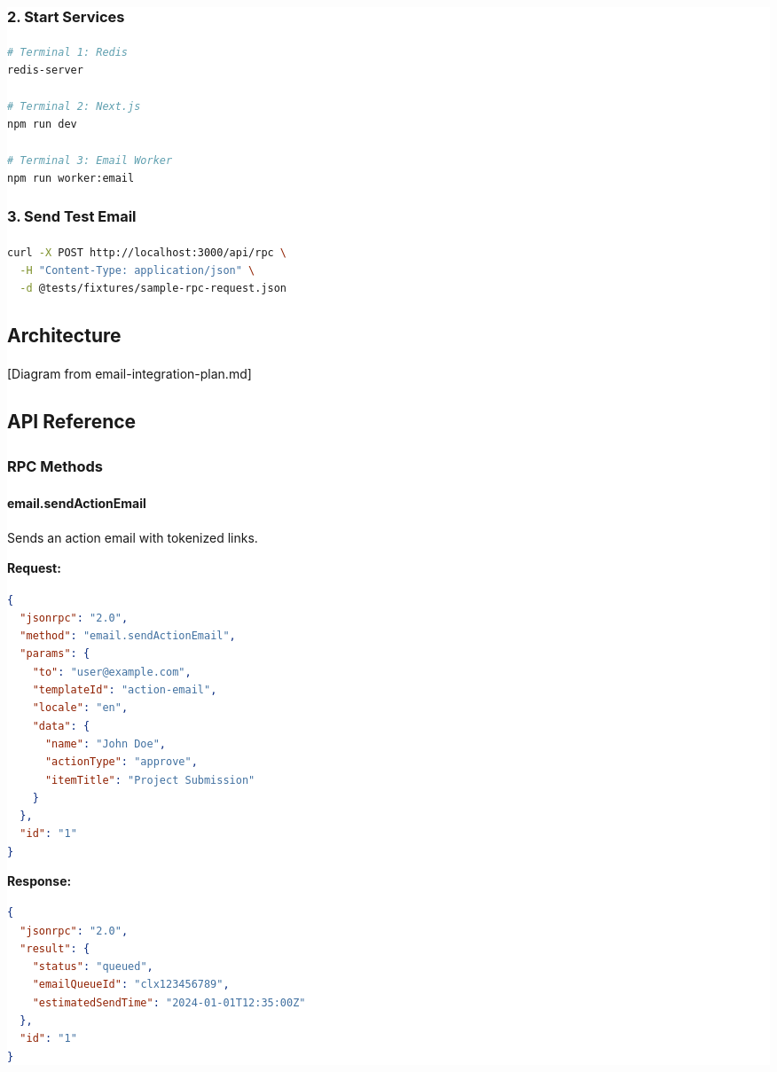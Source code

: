 ### 2. Start Services
```bash
# Terminal 1: Redis
redis-server

# Terminal 2: Next.js
npm run dev

# Terminal 3: Email Worker
npm run worker:email
```

### 3. Send Test Email
```bash
curl -X POST http://localhost:3000/api/rpc \
  -H "Content-Type: application/json" \
  -d @tests/fixtures/sample-rpc-request.json
```

## Architecture

[Diagram from email-integration-plan.md]

## API Reference

### RPC Methods

#### email.sendActionEmail
Sends an action email with tokenized links.

**Request:**
```json
{
  "jsonrpc": "2.0",
  "method": "email.sendActionEmail",
  "params": {
    "to": "user@example.com",
    "templateId": "action-email",
    "locale": "en",
    "data": {
      "name": "John Doe",
      "actionType": "approve",
      "itemTitle": "Project Submission"
    }
  },
  "id": "1"
}
```

**Response:**
```json
{
  "jsonrpc": "2.0",
  "result": {
    "status": "queued",
    "emailQueueId": "clx123456789",
    "estimatedSendTime": "2024-01-01T12:35:00Z"
  },
  "id": "1"
}
```
